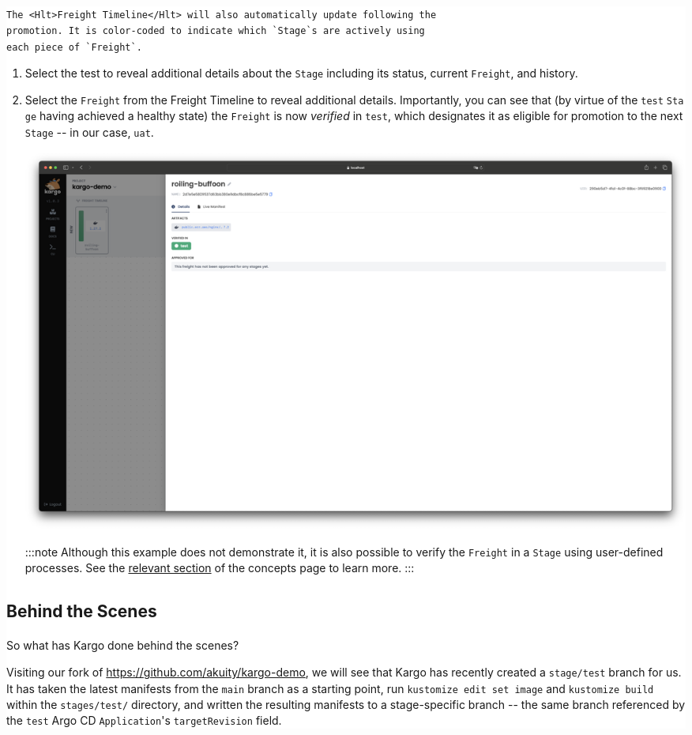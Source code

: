     The <Hlt>Freight Timeline</Hlt> will also automatically update following the
    promotion. It is color-coded to indicate which `Stage`s are actively using
    each piece of `Freight`.

1. Select the <Hlt>test</Hlt> to reveal additional details about the `Stage`
   including its status, current `Freight`, and history.

1. Select the `Freight` from the <Hlt>Freight Timeline</Hlt> to reveal
   additional details. Importantly, you can see that (by virtue of the `test`
   `Stage` having achieved a healthy state) the `Freight` is now _verified_ in
   `test`, which designates it as eligible for promotion to the next `Stage` --
   in our case, `uat`.

   ![Kargo-Freight-Verified](../static/img/kargo-freight-verified.png)

    :::note
    Although this example does not demonstrate it, it is also possible to verify
    the `Freight` in a `Stage` using user-defined processes. See the
    [relevant section](./15-concepts.md#verifications) of the concepts page to
    learn more.
    :::

## Behind the Scenes

So what has Kargo done behind the scenes?

Visiting our fork of https://github.com/akuity/kargo-demo, we will see that
Kargo has recently created a `stage/test` branch for us. It has taken the latest
manifests from the `main` branch as a starting point, run `kustomize edit set
image` and `kustomize build` within the `stages/test/` directory, and written
the resulting manifests to a stage-specific branch -- the same branch referenced
by the `test` Argo CD `Application`'s `targetRevision` field.
